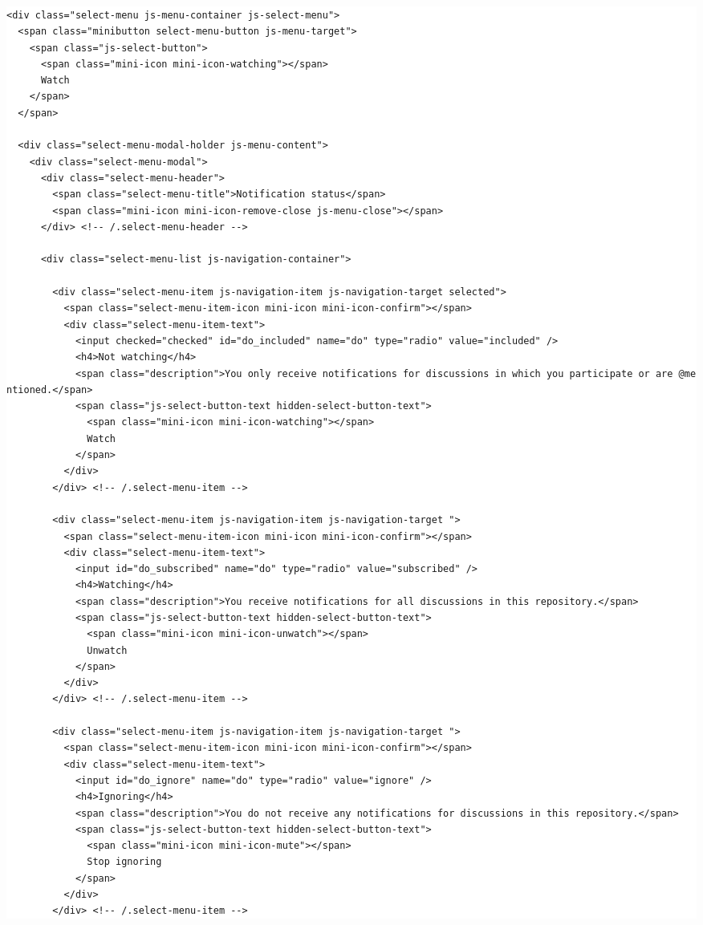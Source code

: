     <div class="select-menu js-menu-container js-select-menu">
      <span class="minibutton select-menu-button js-menu-target">
        <span class="js-select-button">
          <span class="mini-icon mini-icon-watching"></span>
          Watch
        </span>
      </span>

      <div class="select-menu-modal-holder js-menu-content">
        <div class="select-menu-modal">
          <div class="select-menu-header">
            <span class="select-menu-title">Notification status</span>
            <span class="mini-icon mini-icon-remove-close js-menu-close"></span>
          </div> <!-- /.select-menu-header -->

          <div class="select-menu-list js-navigation-container">

            <div class="select-menu-item js-navigation-item js-navigation-target selected">
              <span class="select-menu-item-icon mini-icon mini-icon-confirm"></span>
              <div class="select-menu-item-text">
                <input checked="checked" id="do_included" name="do" type="radio" value="included" />
                <h4>Not watching</h4>
                <span class="description">You only receive notifications for discussions in which you participate or are @mentioned.</span>
                <span class="js-select-button-text hidden-select-button-text">
                  <span class="mini-icon mini-icon-watching"></span>
                  Watch
                </span>
              </div>
            </div> <!-- /.select-menu-item -->

            <div class="select-menu-item js-navigation-item js-navigation-target ">
              <span class="select-menu-item-icon mini-icon mini-icon-confirm"></span>
              <div class="select-menu-item-text">
                <input id="do_subscribed" name="do" type="radio" value="subscribed" />
                <h4>Watching</h4>
                <span class="description">You receive notifications for all discussions in this repository.</span>
                <span class="js-select-button-text hidden-select-button-text">
                  <span class="mini-icon mini-icon-unwatch"></span>
                  Unwatch
                </span>
              </div>
            </div> <!-- /.select-menu-item -->

            <div class="select-menu-item js-navigation-item js-navigation-target ">
              <span class="select-menu-item-icon mini-icon mini-icon-confirm"></span>
              <div class="select-menu-item-text">
                <input id="do_ignore" name="do" type="radio" value="ignore" />
                <h4>Ignoring</h4>
                <span class="description">You do not receive any notifications for discussions in this repository.</span>
                <span class="js-select-button-text hidden-select-button-text">
                  <span class="mini-icon mini-icon-mute"></span>
                  Stop ignoring
                </span>
              </div>
            </div> <!-- /.select-menu-item -->
